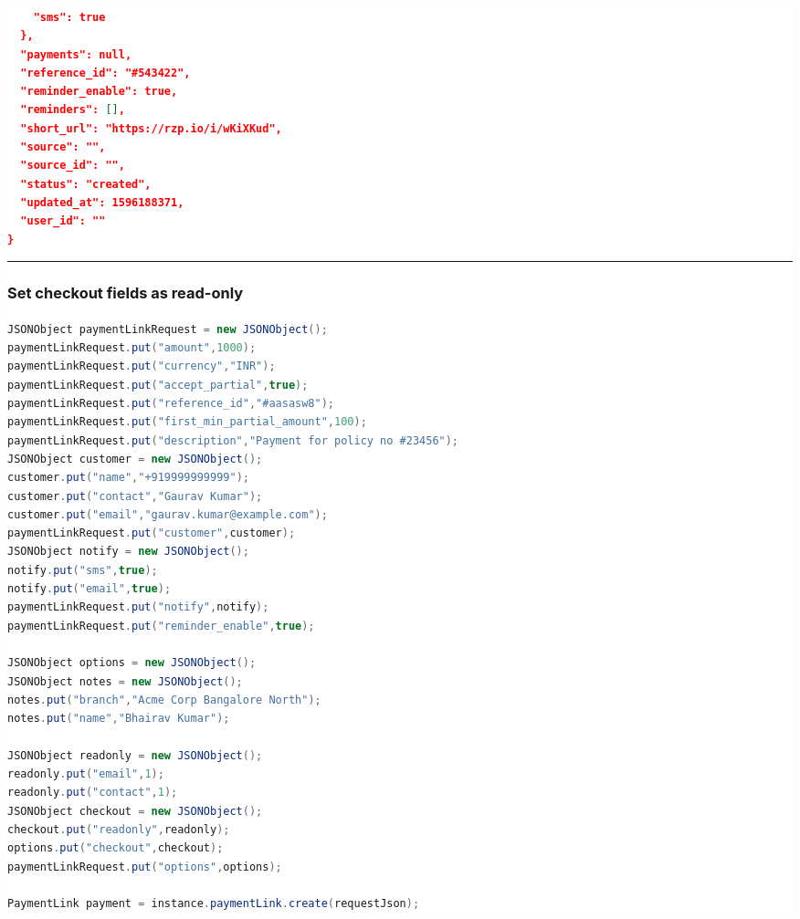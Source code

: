 ```json
    "sms": true
  },
  "payments": null,
  "reference_id": "#543422",
  "reminder_enable": true,
  "reminders": [],
  "short_url": "https://rzp.io/i/wKiXKud",
  "source": "",
  "source_id": "",
  "status": "created",
  "updated_at": 1596188371,
  "user_id": ""
}
```
-------------------------------------------------------------------------------------------------------

### Set checkout fields as read-only

```java
JSONObject paymentLinkRequest = new JSONObject();
paymentLinkRequest.put("amount",1000);
paymentLinkRequest.put("currency","INR");
paymentLinkRequest.put("accept_partial",true);
paymentLinkRequest.put("reference_id","#aasasw8");
paymentLinkRequest.put("first_min_partial_amount",100);
paymentLinkRequest.put("description","Payment for policy no #23456");
JSONObject customer = new JSONObject();
customer.put("name","+919999999999");
customer.put("contact","Gaurav Kumar");
customer.put("email","gaurav.kumar@example.com");
paymentLinkRequest.put("customer",customer);
JSONObject notify = new JSONObject();
notify.put("sms",true);
notify.put("email",true);
paymentLinkRequest.put("notify",notify);
paymentLinkRequest.put("reminder_enable",true);

JSONObject options = new JSONObject();
JSONObject notes = new JSONObject();
notes.put("branch","Acme Corp Bangalore North");
notes.put("name","Bhairav Kumar");

JSONObject readonly = new JSONObject();
readonly.put("email",1);
readonly.put("contact",1);
JSONObject checkout = new JSONObject();
checkout.put("readonly",readonly);
options.put("checkout",checkout);
paymentLinkRequest.put("options",options);
              
PaymentLink payment = instance.paymentLink.create(requestJson);
```
